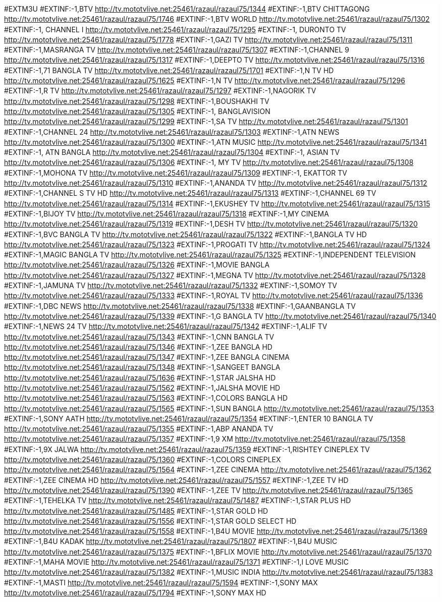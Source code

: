#EXTM3U #EXTINF:-1,BTV  http://tv.mototvlive.net:25461/razaul/razaul75/1344 #EXTINF:-1,BTV CHITTAGONG http://tv.mototvlive.net:25461/razaul/razaul75/1746 #EXTINF:-1,BTV WORLD http://tv.mototvlive.net:25461/razaul/razaul75/1302 #EXTINF:-1, CHANNEL I http://tv.mototvlive.net:25461/razaul/razaul75/1295 #EXTINF:-1, DURONTO TV http://tv.mototvlive.net:25461/razaul/razaul75/1778 #EXTINF:-1,GAZI TV http://tv.mototvlive.net:25461/razaul/razaul75/1311 #EXTINF:-1,MASRANGA TV http://tv.mototvlive.net:25461/razaul/razaul75/1307 #EXTINF:-1,CHANNEL 9 http://tv.mototvlive.net:25461/razaul/razaul75/1317 #EXTINF:-1,DEEPTO TV http://tv.mototvlive.net:25461/razaul/razaul75/1316 #EXTINF:-1,71 BANGLA TV http://tv.mototvlive.net:25461/razaul/razaul75/1701 #EXTINF:-1,N TV HD http://tv.mototvlive.net:25461/razaul/razaul75/1625 #EXTINF:-1,N TV http://tv.mototvlive.net:25461/razaul/razaul75/1296 #EXTINF:-1,R TV http://tv.mototvlive.net:25461/razaul/razaul75/1297 #EXTINF:-1,NAGORIK TV http://tv.mototvlive.net:25461/razaul/razaul75/1298 #EXTINF:-1,BOUSHAKHI TV http://tv.mototvlive.net:25461/razaul/razaul75/1305 #EXTINF:-1, BANGLAVISION http://tv.mototvlive.net:25461/razaul/razaul75/1299 #EXTINF:-1,SA TV http://tv.mototvlive.net:25461/razaul/razaul75/1301 #EXTINF:-1,CHANNEL 24 http://tv.mototvlive.net:25461/razaul/razaul75/1303 #EXTINF:-1,ATN NEWS http://tv.mototvlive.net:25461/razaul/razaul75/1300 #EXTINF:-1,ATN MUSIC http://tv.mototvlive.net:25461/razaul/razaul75/1341 #EXTINF:-1, ATN BANGLA http://tv.mototvlive.net:25461/razaul/razaul75/1304 #EXTINF:-1, ASIAN TV http://tv.mototvlive.net:25461/razaul/razaul75/1306 #EXTINF:-1, MY TV http://tv.mototvlive.net:25461/razaul/razaul75/1308 #EXTINF:-1,MOHONA TV http://tv.mototvlive.net:25461/razaul/razaul75/1309 #EXTINF:-1, EKATTOR TV http://tv.mototvlive.net:25461/razaul/razaul75/1310 #EXTINF:-1,ANANDA TV http://tv.mototvlive.net:25461/razaul/razaul75/1312 #EXTINF:-1,CHANNEL S TV HD http://tv.mototvlive.net:25461/razaul/razaul75/1313 #EXTINF:-1,CHANNEL 69 TV http://tv.mototvlive.net:25461/razaul/razaul75/1314 #EXTINF:-1,EKUSHEY TV http://tv.mototvlive.net:25461/razaul/razaul75/1315 #EXTINF:-1,BIJOY TV http://tv.mototvlive.net:25461/razaul/razaul75/1318 #EXTINF:-1,MY CINEMA http://tv.mototvlive.net:25461/razaul/razaul75/1319 #EXTINF:-1,DESH TV http://tv.mototvlive.net:25461/razaul/razaul75/1320 #EXTINF:-1,BVC BANGLA TV http://tv.mototvlive.net:25461/razaul/razaul75/1322 #EXTINF:-1,BANGLA TV HD http://tv.mototvlive.net:25461/razaul/razaul75/1323 #EXTINF:-1,PROGATI TV http://tv.mototvlive.net:25461/razaul/razaul75/1324 #EXTINF:-1,MAGIC BANGLA TV http://tv.mototvlive.net:25461/razaul/razaul75/1325 #EXTINF:-1,INDEPENDENT TELEVISION http://tv.mototvlive.net:25461/razaul/razaul75/1326 #EXTINF:-1,MOVIE BANGLA http://tv.mototvlive.net:25461/razaul/razaul75/1327 #EXTINF:-1,MEGNA TV http://tv.mototvlive.net:25461/razaul/razaul75/1328 #EXTINF:-1,JAMUNA TV http://tv.mototvlive.net:25461/razaul/razaul75/1332 #EXTINF:-1,SOMOY TV http://tv.mototvlive.net:25461/razaul/razaul75/1333 #EXTINF:-1,ROYAL TV http://tv.mototvlive.net:25461/razaul/razaul75/1336 #EXTINF:-1,DBC NEWS http://tv.mototvlive.net:25461/razaul/razaul75/1338 #EXTINF:-1,GAANBANGLA TV http://tv.mototvlive.net:25461/razaul/razaul75/1339 #EXTINF:-1,G BANGLA TV http://tv.mototvlive.net:25461/razaul/razaul75/1340 #EXTINF:-1,NEWS 24 TV http://tv.mototvlive.net:25461/razaul/razaul75/1342 #EXTINF:-1,ALIF TV http://tv.mototvlive.net:25461/razaul/razaul75/1343 #EXTINF:-1,CNN BANGLA TV http://tv.mototvlive.net:25461/razaul/razaul75/1346 #EXTINF:-1,ZEE BANGLA HD http://tv.mototvlive.net:25461/razaul/razaul75/1347 #EXTINF:-1,ZEE BANGLA CINEMA http://tv.mototvlive.net:25461/razaul/razaul75/1348 #EXTINF:-1,SANGEET BANGLA http://tv.mototvlive.net:25461/razaul/razaul75/1636 #EXTINF:-1,STAR JALSHA HD http://tv.mototvlive.net:25461/razaul/razaul75/1562 #EXTINF:-1,JALSHA MOVIE HD http://tv.mototvlive.net:25461/razaul/razaul75/1563 #EXTINF:-1,COLORS BANGLA HD http://tv.mototvlive.net:25461/razaul/razaul75/1565 #EXTINF:-1,SUN BANGLA http://tv.mototvlive.net:25461/razaul/razaul75/1353 #EXTINF:-1,SONY AATH http://tv.mototvlive.net:25461/razaul/razaul75/1354 #EXTINF:-1,ENTER 10 BANGLA TV http://tv.mototvlive.net:25461/razaul/razaul75/1355 #EXTINF:-1,ABP ANANDA TV http://tv.mototvlive.net:25461/razaul/razaul75/1357 #EXTINF:-1,9 XM  http://tv.mototvlive.net:25461/razaul/razaul75/1358 #EXTINF:-1,9X JALWA http://tv.mototvlive.net:25461/razaul/razaul75/1359 #EXTINF:-1,RISHTEY CINEPLEX TV http://tv.mototvlive.net:25461/razaul/razaul75/1360 #EXTINF:-1,COLORS CINEPLEX  http://tv.mototvlive.net:25461/razaul/razaul75/1564 #EXTINF:-1,ZEE CINEMA http://tv.mototvlive.net:25461/razaul/razaul75/1362 #EXTINF:-1,ZEE CINEMA HD http://tv.mototvlive.net:25461/razaul/razaul75/1557 #EXTINF:-1,ZEE TV HD http://tv.mototvlive.net:25461/razaul/razaul75/1390 #EXTINF:-1,ZEE TV http://tv.mototvlive.net:25461/razaul/razaul75/1365 #EXTINF:-1,TEHELKA TV http://tv.mototvlive.net:25461/razaul/razaul75/1487 #EXTINF:-1,STAR PLUS HD http://tv.mototvlive.net:25461/razaul/razaul75/1485 #EXTINF:-1,STAR GOLD  HD  http://tv.mototvlive.net:25461/razaul/razaul75/1556 #EXTINF:-1,STAR GOLD SELECT HD http://tv.mototvlive.net:25461/razaul/razaul75/1558 #EXTINF:-1,B4U MOVIE http://tv.mototvlive.net:25461/razaul/razaul75/1369 #EXTINF:-1,B4U KADAK http://tv.mototvlive.net:25461/razaul/razaul75/1807 #EXTINF:-1,B4U MUSIC http://tv.mototvlive.net:25461/razaul/razaul75/1375 #EXTINF:-1,BFLIX MOVIE http://tv.mototvlive.net:25461/razaul/razaul75/1370 #EXTINF:-1,MAHA MOVIE  http://tv.mototvlive.net:25461/razaul/razaul75/1371 #EXTINF:-1,I LOVE MUSIC http://tv.mototvlive.net:25461/razaul/razaul75/1382 #EXTINF:-1,MUSIC INDIA http://tv.mototvlive.net:25461/razaul/razaul75/1383 #EXTINF:-1,MASTI  http://tv.mototvlive.net:25461/razaul/razaul75/1594 #EXTINF:-1,SONY MAX http://tv.mototvlive.net:25461/razaul/razaul75/1794 #EXTINF:-1,SONY MAX HD
